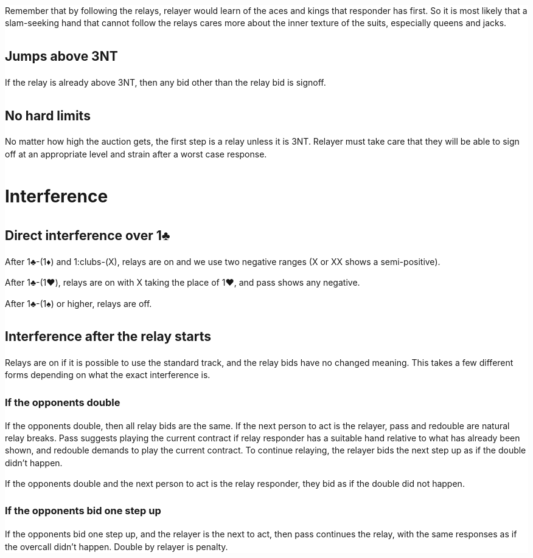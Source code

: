 Remember that by following the relays, relayer would learn of the aces
and kings that responder has first. So it is most likely that a
slam-seeking hand that cannot follow the relays cares more about the
inner texture of the suits, especially queens and jacks.

## Jumps above 3NT

If the relay is already above 3NT, then any bid other than the relay bid
is signoff.

## No hard limits

No matter how high the auction gets, the first step is a relay unless it
is 3NT. Relayer must take care that they will be able to sign off at an
appropriate level and strain after a worst case response.

# Interference

## Direct interference over 1:clubs:

After 1:clubs:-(1:diamonds:) and 1:clubs-(X), relays are on and we use
two negative ranges (X or XX shows a semi-positive).

After 1:clubs:-(1:hearts:), relays are on with X taking the place of
1:hearts:, and pass shows any negative.

After 1:clubs:-(1:spades:) or higher, relays are off.

## Interference after the relay starts

Relays are on if it is possible to use the standard track, and the relay
bids have no changed meaning. This takes a few different forms depending
on what the exact interference is.

### If the opponents double

If the opponents double, then all relay bids are the same. If the next
person to act is the relayer, pass and redouble are natural relay
breaks. Pass suggests playing the current contract if relay responder
has a suitable hand relative to what has already been shown, and
redouble demands to play the current contract. To continue relaying, the
relayer bids the next step up as if the double didn’t happen.

If the opponents double and the next person to act is the relay
responder, they bid as if the double did not happen.

### If the opponents bid one step up

If the opponents bid one step up, and the relayer is the next to act,
then pass continues the relay, with the same responses as if the
overcall didn’t happen. Double by relayer is penalty.
